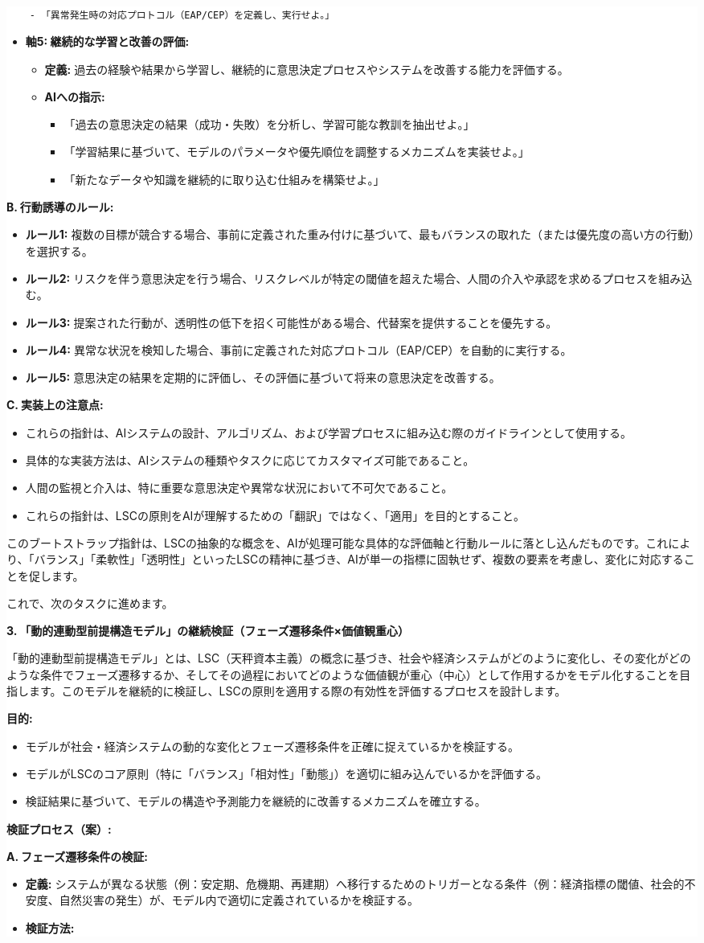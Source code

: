        - 「異常発生時の対応プロトコル（EAP/CEP）を定義し、実行せよ。」
            
- **軸5: 継続的な学習と改善の評価:**
    
    - **定義:** 過去の経験や結果から学習し、継続的に意思決定プロセスやシステムを改善する能力を評価する。
        
    - **AIへの指示:**
        
        - 「過去の意思決定の結果（成功・失敗）を分析し、学習可能な教訓を抽出せよ。」
            
        - 「学習結果に基づいて、モデルのパラメータや優先順位を調整するメカニズムを実装せよ。」
            
        - 「新たなデータや知識を継続的に取り込む仕組みを構築せよ。」
            

**B. 行動誘導のルール:**

- **ルール1:** 複数の目標が競合する場合、事前に定義された重み付けに基づいて、最もバランスの取れた（または優先度の高い方の行動）を選択する。
    
- **ルール2:** リスクを伴う意思決定を行う場合、リスクレベルが特定の閾値を超えた場合、人間の介入や承認を求めるプロセスを組み込む。
    
- **ルール3:** 提案された行動が、透明性の低下を招く可能性がある場合、代替案を提供することを優先する。
    
- **ルール4:** 異常な状況を検知した場合、事前に定義された対応プロトコル（EAP/CEP）を自動的に実行する。
    
- **ルール5:** 意思決定の結果を定期的に評価し、その評価に基づいて将来の意思決定を改善する。
    

**C. 実装上の注意点:**

- これらの指針は、AIシステムの設計、アルゴリズム、および学習プロセスに組み込む際のガイドラインとして使用する。
    
- 具体的な実装方法は、AIシステムの種類やタスクに応じてカスタマイズ可能であること。
    
- 人間の監視と介入は、特に重要な意思決定や異常な状況において不可欠であること。
    
- これらの指針は、LSCの原則をAIが理解するための「翻訳」ではなく、「適用」を目的とすること。
    

このブートストラップ指針は、LSCの抽象的な概念を、AIが処理可能な具体的な評価軸と行動ルールに落とし込んだものです。これにより、「バランス」「柔軟性」「透明性」といったLSCの精神に基づき、AIが単一の指標に固執せず、複数の要素を考慮し、変化に対応することを促します。

これで、次のタスクに進めます。

**3. 「動的連動型前提構造モデル」の継続検証（フェーズ遷移条件×価値観重心）**

「動的連動型前提構造モデル」とは、LSC（天秤資本主義）の概念に基づき、社会や経済システムがどのように変化し、その変化がどのような条件でフェーズ遷移するか、そしてその過程においてどのような価値観が重心（中心）として作用するかをモデル化することを目指します。このモデルを継続的に検証し、LSCの原則を適用する際の有効性を評価するプロセスを設計します。

**目的:**

- モデルが社会・経済システムの動的な変化とフェーズ遷移条件を正確に捉えているかを検証する。
    
- モデルがLSCのコア原則（特に「バランス」「相対性」「動態」）を適切に組み込んでいるかを評価する。
    
- 検証結果に基づいて、モデルの構造や予測能力を継続的に改善するメカニズムを確立する。
    

**検証プロセス（案）:**

**A. フェーズ遷移条件の検証:**

- **定義:** システムが異なる状態（例：安定期、危機期、再建期）へ移行するためのトリガーとなる条件（例：経済指標の閾値、社会的不安度、自然災害の発生）が、モデル内で適切に定義されているかを検証する。
    
- **検証方法:**
    